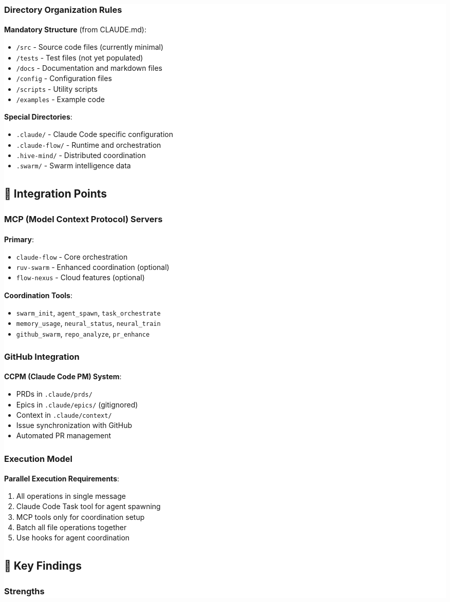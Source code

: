### Directory Organization Rules

**Mandatory Structure** (from CLAUDE.md):
- `/src` - Source code files (currently minimal)
- `/tests` - Test files (not yet populated)
- `/docs` - Documentation and markdown files
- `/config` - Configuration files
- `/scripts` - Utility scripts
- `/examples` - Example code

**Special Directories**:
- `.claude/` - Claude Code specific configuration
- `.claude-flow/` - Runtime and orchestration
- `.hive-mind/` - Distributed coordination
- `.swarm/` - Swarm intelligence data

## 🔗 Integration Points

### MCP (Model Context Protocol) Servers

**Primary**:
- `claude-flow` - Core orchestration
- `ruv-swarm` - Enhanced coordination (optional)
- `flow-nexus` - Cloud features (optional)

**Coordination Tools**:
- `swarm_init`, `agent_spawn`, `task_orchestrate`
- `memory_usage`, `neural_status`, `neural_train`
- `github_swarm`, `repo_analyze`, `pr_enhance`

### GitHub Integration

**CCPM (Claude Code PM) System**:
- PRDs in `.claude/prds/`
- Epics in `.claude/epics/` (gitignored)
- Context in `.claude/context/`
- Issue synchronization with GitHub
- Automated PR management

### Execution Model

**Parallel Execution Requirements**:
1. All operations in single message
2. Claude Code Task tool for agent spawning
3. MCP tools only for coordination setup
4. Batch all file operations together
5. Use hooks for agent coordination

## 🚀 Key Findings

### Strengths
